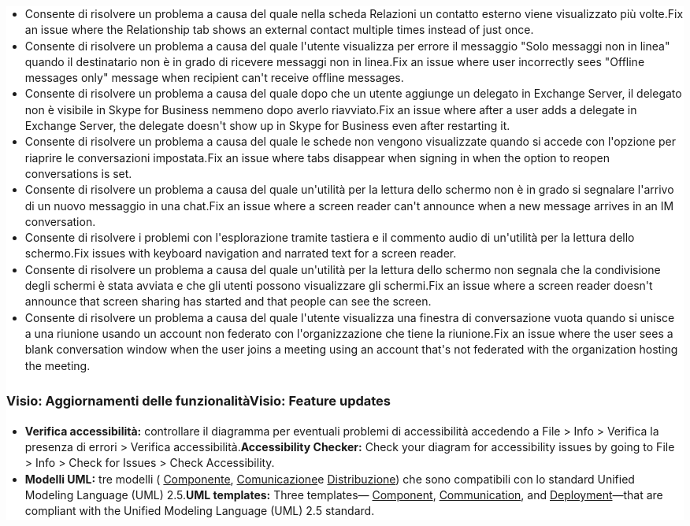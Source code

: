 -   <span data-ttu-id="a90e2-290">Consente di risolvere un problema a causa del quale nella scheda Relazioni un contatto esterno viene visualizzato più volte.</span><span class="sxs-lookup"><span data-stu-id="a90e2-290">Fix an issue where the Relationship tab shows an external contact multiple times instead of just once.</span></span>
-   <span data-ttu-id="a90e2-291">Consente di risolvere un problema a causa del quale l'utente visualizza per errore il messaggio "Solo messaggi non in linea" quando il destinatario non è in grado di ricevere messaggi non in linea.</span><span class="sxs-lookup"><span data-stu-id="a90e2-291">Fix an issue where user incorrectly sees "Offline messages only" message when recipient can't receive offline messages.</span></span>
-   <span data-ttu-id="a90e2-292">Consente di risolvere un problema a causa del quale dopo che un utente aggiunge un delegato in Exchange Server, il delegato non è visibile in Skype for Business nemmeno dopo averlo riavviato.</span><span class="sxs-lookup"><span data-stu-id="a90e2-292">Fix an issue where after a user adds a delegate in Exchange Server, the delegate doesn't show up in Skype for Business even after restarting it.</span></span>
-   <span data-ttu-id="a90e2-293">Consente di risolvere un problema a causa del quale le schede non vengono visualizzate quando si accede con l'opzione per riaprire le conversazioni impostata.</span><span class="sxs-lookup"><span data-stu-id="a90e2-293">Fix an issue where tabs disappear when signing in when the option to reopen conversations is set.</span></span>
-   <span data-ttu-id="a90e2-294">Consente di risolvere un problema a causa del quale un'utilità per la lettura dello schermo non è in grado si segnalare l'arrivo di un nuovo messaggio in una chat.</span><span class="sxs-lookup"><span data-stu-id="a90e2-294">Fix an issue where a screen reader can't announce when a new message arrives in an IM conversation.</span></span>
-   <span data-ttu-id="a90e2-295">Consente di risolvere i problemi con l'esplorazione tramite tastiera e il commento audio di un'utilità per la lettura dello schermo.</span><span class="sxs-lookup"><span data-stu-id="a90e2-295">Fix issues with keyboard navigation and narrated text for a screen reader.</span></span>
-   <span data-ttu-id="a90e2-296">Consente di risolvere un problema a causa del quale un'utilità per la lettura dello schermo non segnala che la condivisione degli schermi è stata avviata e che gli utenti possono visualizzare gli schermi.</span><span class="sxs-lookup"><span data-stu-id="a90e2-296">Fix an issue where a screen reader doesn't announce that screen sharing has started and that people can see the screen.</span></span>
-   <span data-ttu-id="a90e2-297">Consente di risolvere un problema a causa del quale l'utente visualizza una finestra di conversazione vuota quando si unisce a una riunione usando un account non federato con l'organizzazione che tiene la riunione.</span><span class="sxs-lookup"><span data-stu-id="a90e2-297">Fix an issue where the user sees a blank conversation window when the user joins a meeting using an account that's not federated with the organization hosting the meeting.</span></span>

### <a name="visio-feature-updates"></a><span data-ttu-id="a90e2-298">Visio: Aggiornamenti delle funzionalità</span><span class="sxs-lookup"><span data-stu-id="a90e2-298">Visio: Feature updates</span></span>
-   <span data-ttu-id="a90e2-299">**Verifica accessibilità:** controllare il diagramma per eventuali problemi di accessibilità accedendo a File \> Info \> Verifica la presenza di errori \> Verifica accessibilità.</span><span class="sxs-lookup"><span data-stu-id="a90e2-299">**Accessibility Checker:** Check your diagram for accessibility issues by going to File \> Info \> Check for Issues \> Check Accessibility.</span></span>
-   <span data-ttu-id="a90e2-300">**Modelli UML:** tre modelli ( [Componente](https://support.office.com/article/aa924ecb-e4d2-4172-976e-a78fa157b074), [Comunicazione](https://support.office.com/article/911956f4-5f19-4a58-97a3-bb14110a5ed1)e [Distribuzione](https://support.office.com/article/ef282f3e-49a5-48f5-a6ae-69a6982a4543)) che sono compatibili con lo standard Unified Modeling Language (UML) 2.5.</span><span class="sxs-lookup"><span data-stu-id="a90e2-300">**UML templates:** Three templates— [Component](https://support.office.com/article/aa924ecb-e4d2-4172-976e-a78fa157b074), [Communication](https://support.office.com/article/911956f4-5f19-4a58-97a3-bb14110a5ed1), and [Deployment](https://support.office.com/article/ef282f3e-49a5-48f5-a6ae-69a6982a4543)—that are compliant with the Unified Modeling Language (UML) 2.5 standard.</span></span>
